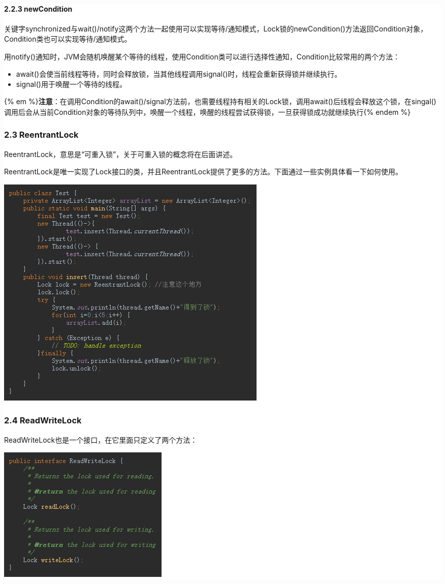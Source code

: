 #### 2.2.3 newCondition

关键字synchronized与wait()/notify这两个方法一起使用可以实现等待/通知模式，Lock锁的newCondition()方法返回Condition对象，Condition类也可以实现等待/通知模式。

用notify()通知时，JVM会随机唤醒某个等待的线程，使用Condition类可以进行选择性通知，Condition比较常用的两个方法：

* await()会使当前线程等待，同时会释放锁，当其他线程调用signal()时，线程会重新获得锁并继续执行。
* signal()用于唤醒一个等待的线程。

{% em %}**注意**：在调用Condition的await()/signal方法前，也需要线程持有相关的Lock锁，调用await()后线程会释放这个锁，在singal()调用后会从当前Condition对象的等待队列中，唤醒一个线程，唤醒的线程尝试获得锁，一旦获得锁成功就继续执行{% endem %}

### 2.3 ReentrantLock

ReentrantLock，意思是“可重入锁”，关于可重入锁的概念将在后面讲述。

ReentrantLock是唯一实现了Lock接口的类，并且ReentrantLock提供了更多的方法。下面通过一些实例具体看一下如何使用。

![image-20210716153608986](并发编程.assets/image-20210716153608986.png)

### 2.4 ReadWriteLock

ReadWriteLock也是一个接口，在它里面只定义了两个方法：

![image-20210716153732692](并发编程.assets/image-20210716153732692.png)
